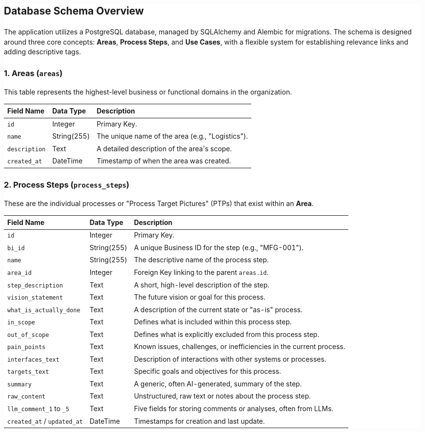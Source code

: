 ## Database Schema Overview

The application utilizes a PostgreSQL database, managed by SQLAlchemy and Alembic for migrations. The schema is designed around three core concepts: **Areas**, **Process Steps**, and **Use Cases**, with a flexible system for establishing relevance links and adding descriptive tags.

### 1. Areas (`areas`)

This table represents the highest-level business or functional domains in the organization.

| Field Name      | Data Type       | Description                                         |
| :-------------- | :-------------- | :-------------------------------------------------- |
| `id`            | Integer         | Primary Key.                                        |
| `name`          | String(255)     | The unique name of the area (e.g., "Logistics").    |
| `description`   | Text            | A detailed description of the area's scope.         |
| `created_at`    | DateTime        | Timestamp of when the area was created.             |

### 2. Process Steps (`process_steps`)

These are the individual processes or "Process Target Pictures" (PTPs) that exist within an **Area**.

| Field Name                  | Data Type       | Description                                                           |
| :-------------------------- | :-------------- | :-------------------------------------------------------------------- |
| `id`                        | Integer         | Primary Key.                                                          |
| `bi_id`                     | String(255)     | A unique Business ID for the step (e.g., "MFG-001").                  |
| `name`                      | String(255)     | The descriptive name of the process step.                             |
| `area_id`                   | Integer         | Foreign Key linking to the parent `areas.id`.                         |
| `step_description`          | Text            | A short, high-level description of the step.                          |
| `vision_statement`          | Text            | The future vision or goal for this process.                           |
| `what_is_actually_done`     | Text            | A description of the current state or "as-is" process.                |
| `in_scope`                  | Text            | Defines what is included within this process step.                    |
| `out_of_scope`              | Text            | Defines what is explicitly excluded from this process step.           |
| `pain_points`               | Text            | Known issues, challenges, or inefficiencies in the current process.   |
| `interfaces_text`           | Text            | Description of interactions with other systems or processes.          |
| `targets_text`              | Text            | Specific goals and objectives for this process.                       |
| `summary`                   | Text            | A generic, often AI-generated, summary of the step.                   |
| `raw_content`               | Text            | Unstructured, raw text or notes about the process step.               |
| `llm_comment_1` to `_5`     | Text            | Five fields for storing comments or analyses, often from LLMs.        |
| `created_at` / `updated_at` | DateTime        | Timestamps for creation and last update.                              |
